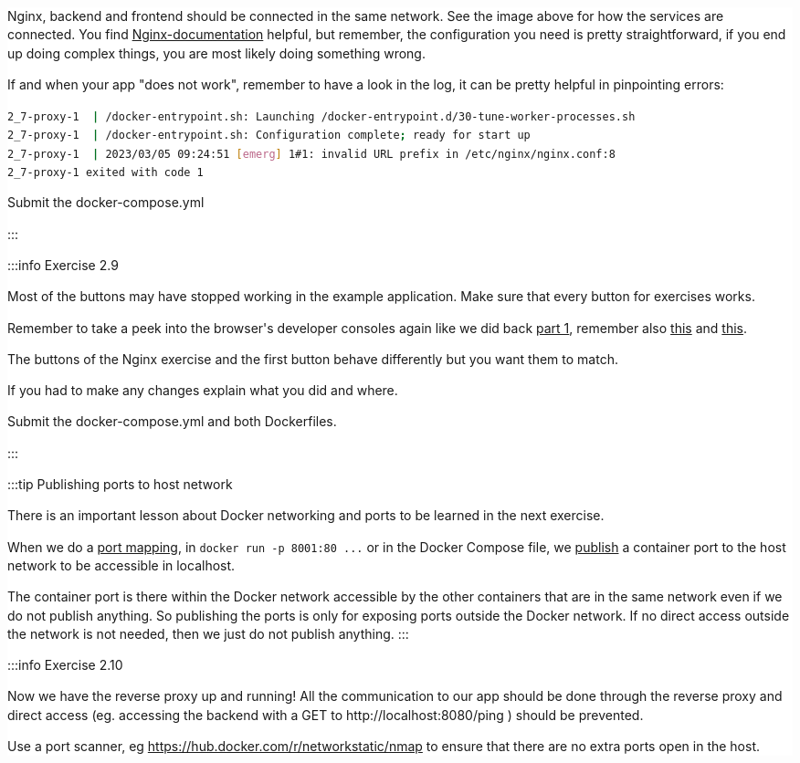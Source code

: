 Nginx, backend and frontend should be connected in the same network. See the image above for how the services are connected. You find [Nginx-documentation](https://www.nginx.com/resources/wiki/start/topics/examples/full/) helpful, but remember, the configuration you need is pretty straightforward, if you end up doing complex things, you are most likely doing something wrong.

If and when your app "does not work", remember to have a look in the log, it can be pretty helpful in pinpointing errors:

```bash
2_7-proxy-1  | /docker-entrypoint.sh: Launching /docker-entrypoint.d/30-tune-worker-processes.sh
2_7-proxy-1  | /docker-entrypoint.sh: Configuration complete; ready for start up
2_7-proxy-1  | 2023/03/05 09:24:51 [emerg] 1#1: invalid URL prefix in /etc/nginx/nginx.conf:8
2_7-proxy-1 exited with code 1
```

Submit the docker-compose.yml

:::

:::info Exercise 2.9

Most of the buttons may have stopped working in the example application. Make sure that every button for exercises works.

Remember to take a peek into the browser's developer consoles again like we did back [part 1](/part-1/section-6), remember also [this](https://github.com/docker-hy/material-applications/tree/main/example-frontend#exercise-114---to-connect-to-backend) and [this](https://github.com/docker-hy/material-applications/tree/main/example-backend).

The buttons of the Nginx exercise and the first button behave differently but you want them to match.

If you had to make any changes explain what you did and where.

Submit the docker-compose.yml and both Dockerfiles.

:::

:::tip Publishing ports to host network

There is an important lesson about Docker networking and ports to be learned in the next exercise.

When we do a [port mapping](https://docs.docker.com/desktop/networking/#port-mapping), in `docker run -p 8001:80 ...` or in the Docker Compose file, we [publish](https://docs.docker.com/config/containers/container-networking/#published-ports) a container port to the host network to be accessible in localhost.

The container port is there within the Docker network accessible by the other containers that are in the same network even if we do not publish anything. So publishing the ports is only for exposing ports outside the Docker network. If no direct access outside the network is not needed, then we just do not publish anything.
:::

:::info Exercise 2.10

Now we have the reverse proxy up and running! All the communication to our app should be done through the reverse proxy and direct access (eg. accessing the backend with a GET to http://localhost:8080/ping ) should be prevented.

Use a port scanner, eg <https://hub.docker.com/r/networkstatic/nmap> to ensure that there are no extra ports open in the host.
